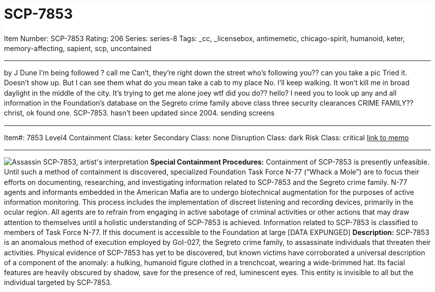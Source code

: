 # SCP-7853
Item Number: SCP-7853
Rating: 206
Series: series-8
Tags: _cc, _licensebox, antimemetic, chicago-spirit, humanoid, keter, memory-affecting, sapient, scp, uncontained

---

by J Dune
I’m being followed
?
call me
Can’t, they’re right down the street
who’s following you?? can you take a pic
Tried it. Doesn’t show up. But I can see them
what do you mean
take a cab to my place
No. I’ll keep walking. It won’t kill me in broad daylight in the middle of the city. It’s trying to get me alone
joey wtf did you do??
hello?
I need you to look up any and all information in the Foundation’s database on the Segreto crime family above class three security clearances
CRIME FAMILY??
christ, ok
found one. SCP-7853. hasn’t been updated since 2004. sending screens
* * *
Item#: 7853
Level4
Containment Class:
keter
Secondary Class:
none
Disruption Class:
dark
Risk Class:
critical
[link to memo](/classification-committee-memo)  

* * *
![Assassin](https://scp-wiki.wdfiles.com/local--files/scp-7853/Assassin)
SCP-7853, artist's interpretation
**Special Containment Procedures:** Containment of SCP-7853 is presently unfeasible. Until such a method of containment is discovered, specialized Foundation Task Force N-77 (“Whack a Mole”) are to focus their efforts on documenting, researching, and investigating information related to SCP-7853 and the Segreto crime family.
N-77 agents and informants embedded in the American Mafia are to undergo biotechnical augmentation for the purposes of active information monitoring. This process includes the implementation of discreet listening and recording devices, primarily in the ocular region. All agents are to refrain from engaging in active sabotage of criminal activities or other actions that may draw attention to themselves until a holistic understanding of SCP-7853 is achieved.
Information related to SCP-7853 is classified to members of Task Force N-77. If this document is accessible to the Foundation at large [DATA EXPUNGED]
**Description:** SCP-7853 is an anomalous method of execution employed by GoI-027, the Segreto crime family, to assassinate individuals that threaten their activities.
Physical evidence of SCP-7853 has yet to be discovered, but known victims have corroborated a universal description of a component of the anomaly: a hulking, humanoid figure clothed in a trenchcoat, wearing a wide-brimmed hat. Its facial features are heavily obscured by shadow, save for the presence of red, luminescent eyes. This entity is invisible to all but the individual targeted by SCP-7853.